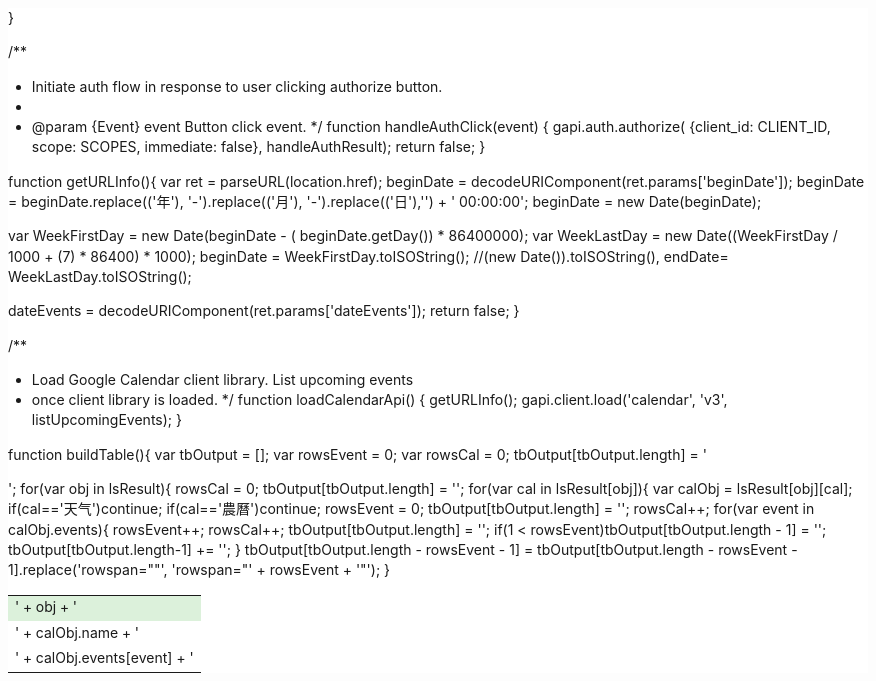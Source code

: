 }

/**
 * Initiate auth flow in response to user clicking authorize button.
 *
 * @param {Event} event Button click event.
 */
function handleAuthClick(event) {
  gapi.auth.authorize(
    {client_id: CLIENT_ID, scope: SCOPES, immediate: false},
    handleAuthResult);
  return false;
}

function getURLInfo(){
  var ret = parseURL(location.href);
  beginDate = decodeURIComponent(ret.params['beginDate']);
  beginDate = beginDate.replace(('年'), '-').replace(('月'), '-').replace(('日'),'') + ' 00:00:00';
  beginDate = new Date(beginDate);

  var WeekFirstDay = new Date(beginDate - ( beginDate.getDay()) * 86400000);
  var WeekLastDay = new Date((WeekFirstDay / 1000 + (7) * 86400) * 1000);
  beginDate = WeekFirstDay.toISOString(); //(new Date()).toISOString(),
  endDate= WeekLastDay.toISOString();

  dateEvents = decodeURIComponent(ret.params['dateEvents']);
  return false;
}

/**
 * Load Google Calendar client library. List upcoming events
 * once client library is loaded.
 */
function loadCalendarApi() {
  getURLInfo();
  gapi.client.load('calendar', 'v3', listUpcomingEvents);
}

function buildTable(){
  var tbOutput = [];
  var rowsEvent = 0;
  var rowsCal = 0;
  tbOutput[tbOutput.length] = '<table>';
  for(var obj in lsResult){
    rowsCal = 0;
    tbOutput[tbOutput.length] = '<tr><td rowspan="" style="background:#dcf1db">' + obj + '</td>';
    for(var cal in lsResult[obj]){
      var calObj = lsResult[obj][cal];
      if(cal=='天气')continue;
      if(cal=='農曆')continue;
      rowsEvent = 0;
      tbOutput[tbOutput.length] = '<tr><td rowspan="" style="background:' + calObj.color + '">' + calObj.name + '</td>';
      rowsCal++;
      for(var event in calObj.events){
          rowsEvent++;
          rowsCal++;
          tbOutput[tbOutput.length] = '';
          if(1 < rowsEvent)tbOutput[tbOutput.length - 1] = '<tr>';
          tbOutput[tbOutput.length-1] += '<td style="background:' + calObj.color + '">' + calObj.events[event] + '</td></tr>';
      }
      tbOutput[tbOutput.length - rowsEvent - 1] = tbOutput[tbOutput.length - rowsEvent - 1].replace('rowspan=""', 'rowspan="' + rowsEvent + '"');
    }